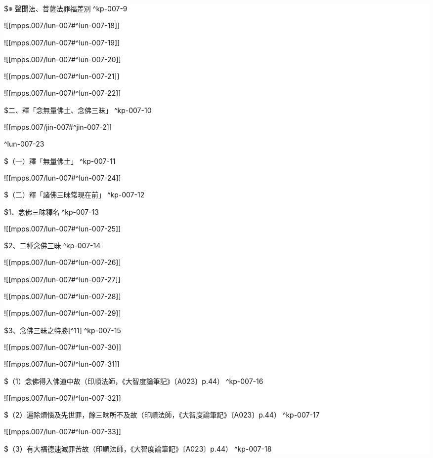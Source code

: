  $※ 聲聞法、菩薩法罪福差別 ^kp-007-9

![[mpps.007/lun-007#^lun-007-18]]

![[mpps.007/lun-007#^lun-007-19]]

![[mpps.007/lun-007#^lun-007-20]]

![[mpps.007/lun-007#^lun-007-21]]

![[mpps.007/lun-007#^lun-007-22]]

 $二、釋「念無量佛土、念佛三昧」 ^kp-007-10

![[mpps.007/jin-007#^jin-007-2]]

 ^lun-007-23

 $（一）釋「無量佛土」 ^kp-007-11

![[mpps.007/lun-007#^lun-007-24]]

 $（二）釋「諸佛三昧常現在前」 ^kp-007-12

 $1、念佛三昧釋名 ^kp-007-13

![[mpps.007/lun-007#^lun-007-25]]

 $2、二種念佛三昧 ^kp-007-14

![[mpps.007/lun-007#^lun-007-26]]

![[mpps.007/lun-007#^lun-007-27]]

![[mpps.007/lun-007#^lun-007-28]]

![[mpps.007/lun-007#^lun-007-29]]

 $3、念佛三昧之特勝[^11] ^kp-007-15

![[mpps.007/lun-007#^lun-007-30]]

![[mpps.007/lun-007#^lun-007-31]]

 $（1）念佛得入佛道中故（印順法師，《大智度論筆記》〔A023〕p.44） ^kp-007-16

![[mpps.007/lun-007#^lun-007-32]]

 $（2）遍除煩惱及先世罪，餘三昧所不及故（印順法師，《大智度論筆記》〔A023〕p.44） ^kp-007-17

![[mpps.007/lun-007#^lun-007-33]]

 $（3）有大福德速滅罪苦故（印順法師，《大智度論筆記》〔A023〕p.44） ^kp-007-18
